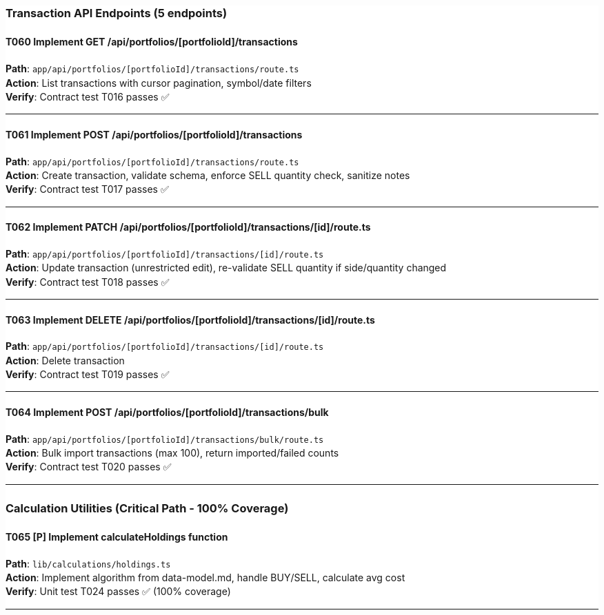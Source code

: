 ### Transaction API Endpoints (5 endpoints)

#### T060 Implement GET /api/portfolios/[portfolioId]/transactions
**Path**: `app/api/portfolios/[portfolioId]/transactions/route.ts`  
**Action**: List transactions with cursor pagination, symbol/date filters  
**Verify**: Contract test T016 passes ✅

---

#### T061 Implement POST /api/portfolios/[portfolioId]/transactions
**Path**: `app/api/portfolios/[portfolioId]/transactions/route.ts`  
**Action**: Create transaction, validate schema, enforce SELL quantity check, sanitize notes  
**Verify**: Contract test T017 passes ✅

---

#### T062 Implement PATCH /api/portfolios/[portfolioId]/transactions/[id]/route.ts
**Path**: `app/api/portfolios/[portfolioId]/transactions/[id]/route.ts`  
**Action**: Update transaction (unrestricted edit), re-validate SELL quantity if side/quantity changed  
**Verify**: Contract test T018 passes ✅

---

#### T063 Implement DELETE /api/portfolios/[portfolioId]/transactions/[id]/route.ts
**Path**: `app/api/portfolios/[portfolioId]/transactions/[id]/route.ts`  
**Action**: Delete transaction  
**Verify**: Contract test T019 passes ✅

---

#### T064 Implement POST /api/portfolios/[portfolioId]/transactions/bulk
**Path**: `app/api/portfolios/[portfolioId]/transactions/bulk/route.ts`  
**Action**: Bulk import transactions (max 100), return imported/failed counts  
**Verify**: Contract test T020 passes ✅

---

### Calculation Utilities (Critical Path - 100% Coverage)

#### T065 [P] Implement calculateHoldings function
**Path**: `lib/calculations/holdings.ts`  
**Action**: Implement algorithm from data-model.md, handle BUY/SELL, calculate avg cost  
**Verify**: Unit test T024 passes ✅ (100% coverage)

---
